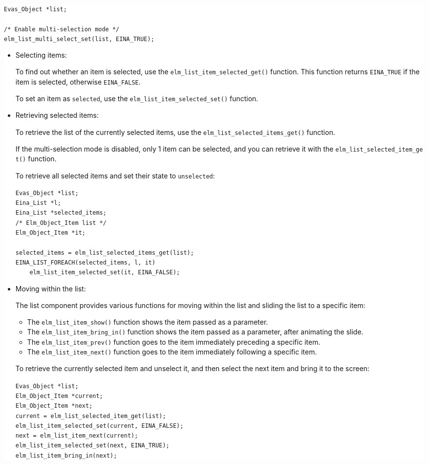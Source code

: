   ```
  Evas_Object *list;

  /* Enable multi-selection mode */
  elm_list_multi_select_set(list, EINA_TRUE);
  ```

- Selecting items:

  To find out whether an item is selected, use the `elm_list_item_selected_get()` function. This function returns `EINA_TRUE` if the item is selected, otherwise `EINA_FALSE`.

  To set an item as `selected`, use the `elm_list_item_selected_set()` function.

- Retrieving selected items:

  To retrieve the list of the currently selected items, use the `elm_list_selected_items_get()` function.

  If the multi-selection mode is disabled, only 1 item can be selected, and you can retrieve it with the `elm_list_selected_item_get()` function.

  To retrieve all selected items and set their state to `unselected`:

  ```
  Evas_Object *list;
  Eina_List *l;
  Eina_List *selected_items;
  /* Elm_Object_Item list */
  Elm_Object_Item *it;

  selected_items = elm_list_selected_items_get(list);
  EINA_LIST_FOREACH(selected_items, l, it)
      elm_list_item_selected_set(it, EINA_FALSE);
  ```

- Moving within the list:

  The list component provides various functions for moving within the list and sliding the list to a specific item:

  - The `elm_list_item_show()` function shows the item passed as a parameter.
  - The `elm_list_item_bring_in()` function shows the item passed as a parameter, after animating the slide.
  - The `elm_list_item_prev()` function goes to the item immediately preceding a specific item.
  - The `elm_list_item_next()` function goes to the item immediately following a specific item.

  To retrieve the currently selected item and unselect it, and then select the next item and bring it to the screen:

  ```
  Evas_Object *list;
  Elm_Object_Item *current;
  Elm_Object_Item *next;
  current = elm_list_selected_item_get(list);
  elm_list_item_selected_set(current, EINA_FALSE);
  next = elm_list_item_next(current);
  elm_list_item_selected_set(next, EINA_TRUE);
  elm_list_item_bring_in(next);
  ```
